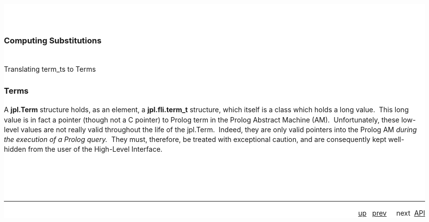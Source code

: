 <br>&nbsp;</ul>

<h3>
Computing Substitutions</h3>

<p><br>Translating term_ts to Terms
<h3>
Terms</h3>
A <b>jpl.Term</b> structure holds, as an element, a <b>jpl.fli.term_t</b>
structure, which itself is a class which holds a long value.&nbsp; This
long value is in fact a pointer (though not a C pointer) to Prolog term
in the Prolog Abstract Machine (AM).&nbsp; Unfortunately, these low-level
values are not really valid throughout the life of the jpl.Term.&nbsp;
Indeed, they are only valid pointers into the Prolog AM <i>during the execution
of a Prolog query.&nbsp; </i>They must, therefore, be treated with exceptional
caution, and are consequently kept well-hidden from the user of the High-Level
Interface.
<br>&nbsp;
<br>&nbsp;
<br>&nbsp;
<br>&nbsp;
<div align=right>
<hr NOSHADE WIDTH="100%"><a href="index.html">up</a>&nbsp;&nbsp; 
<a href="high-level_interface.md">prev</a>&nbsp;&nbsp;&nbsp;&nbsp;
next&nbsp; 
<a href="api/packages.html">API</a></div>

</body>
</html>
